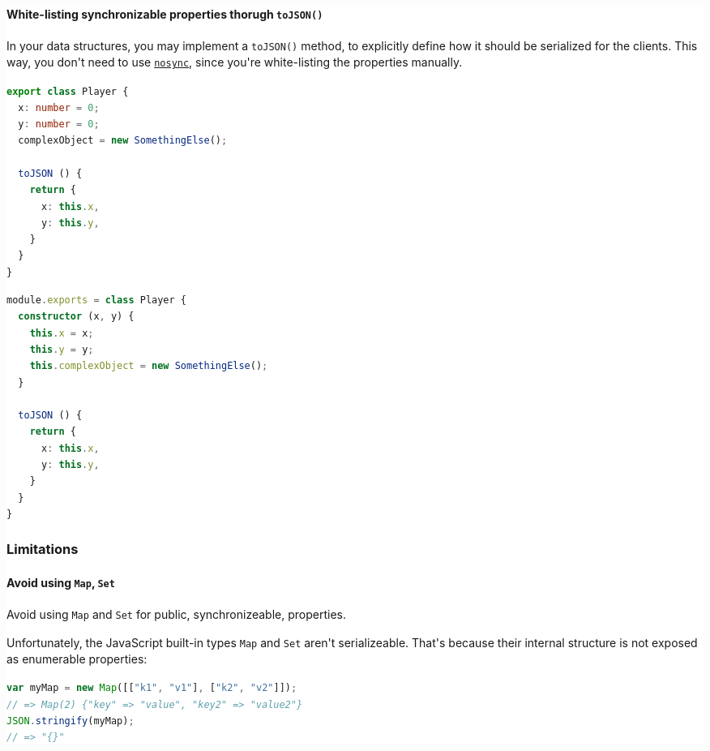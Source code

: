 #### White-listing synchronizable properties thorugh `toJSON()`

In your data structures, you may implement a `toJSON()` method, to explicitly define how it should be serialized for the clients. This way, you don't need to use [`nosync`](#non-synchronizable-properties-nosync), since you're white-listing the properties manually.

```typescript fct_label="TypeScript"
export class Player {
  x: number = 0;
  y: number = 0;
  complexObject = new SomethingElse();

  toJSON () {
    return {
      x: this.x,
      y: this.y,
    }
  }
}
```

```typescript fct_label="JavaScript"
module.exports = class Player {
  constructor (x, y) {
    this.x = x;
    this.y = y;
    this.complexObject = new SomethingElse();
  }

  toJSON () {
    return {
      x: this.x,
      y: this.y,
    }
  }
}
```

### Limitations

#### Avoid using `Map`, `Set`

Avoid using `Map` and `Set` for public, synchronizeable, properties.

Unfortunately, the JavaScript built-in types `Map` and `Set` aren't serializeable. That's because their internal structure is not exposed as enumerable properties:

```typescript
var myMap = new Map([["k1", "v1"], ["k2", "v2"]]);
// => Map(2) {"key" => "value", "key2" => "value2"}
JSON.stringify(myMap);
// => "{}"
```
